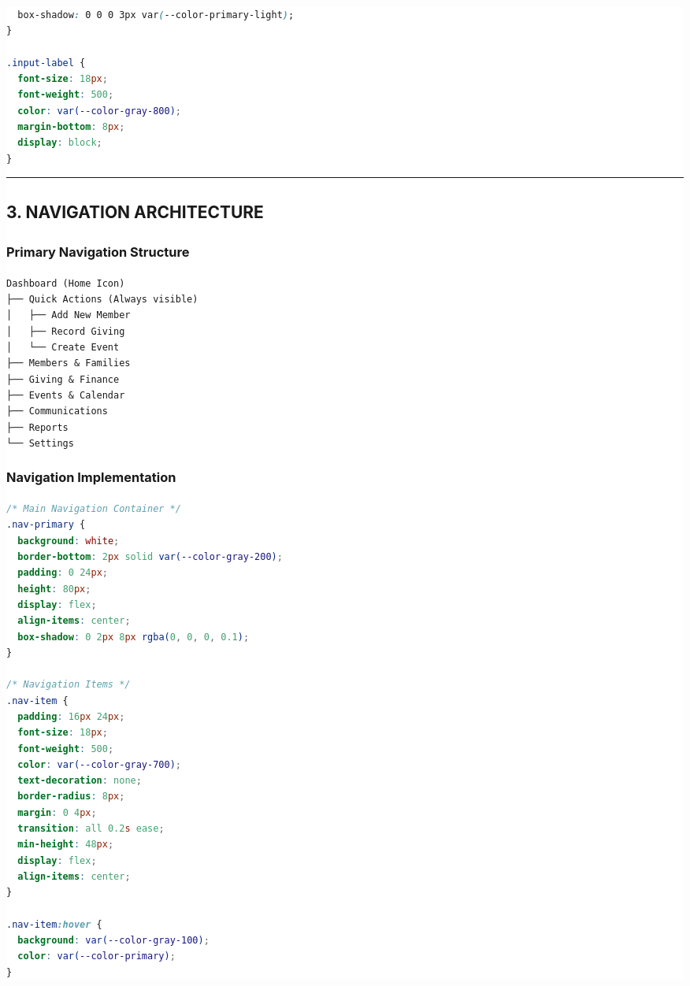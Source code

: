 ```css
  box-shadow: 0 0 0 3px var(--color-primary-light);
}

.input-label {
  font-size: 18px;
  font-weight: 500;
  color: var(--color-gray-800);
  margin-bottom: 8px;
  display: block;
}
```

---

## 3. NAVIGATION ARCHITECTURE

### Primary Navigation Structure
```
Dashboard (Home Icon)
├── Quick Actions (Always visible)
│   ├── Add New Member
│   ├── Record Giving
│   └── Create Event
├── Members & Families
├── Giving & Finance
├── Events & Calendar
├── Communications
├── Reports
└── Settings
```

### Navigation Implementation
```css
/* Main Navigation Container */
.nav-primary {
  background: white;
  border-bottom: 2px solid var(--color-gray-200);
  padding: 0 24px;
  height: 80px;
  display: flex;
  align-items: center;
  box-shadow: 0 2px 8px rgba(0, 0, 0, 0.1);
}

/* Navigation Items */
.nav-item {
  padding: 16px 24px;
  font-size: 18px;
  font-weight: 500;
  color: var(--color-gray-700);
  text-decoration: none;
  border-radius: 8px;
  margin: 0 4px;
  transition: all 0.2s ease;
  min-height: 48px;
  display: flex;
  align-items: center;
}

.nav-item:hover {
  background: var(--color-gray-100);
  color: var(--color-primary);
}
```
